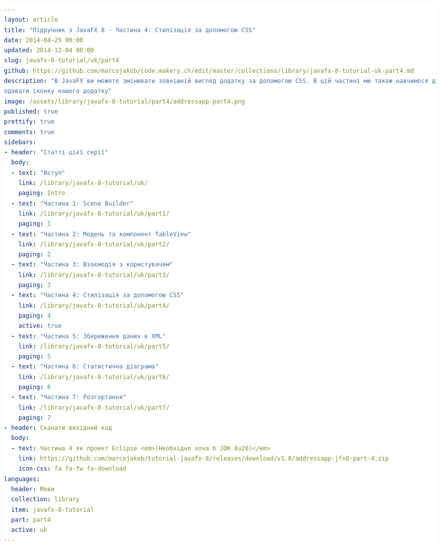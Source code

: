 ```yaml
---
layout: article
title: "Підручник з JavaFX 8 - Частина 4: Стилізація за допомогою CSS"
date: 2014-04-25 00:00
updated: 2014-12-04 00:00
slug: javafx-8-tutorial/uk/part4
github: https://github.com/marcojakob/code.makery.ch/edit/master/collections/library/javafx-8-tutorial-uk-part4.md
description: "В JavaFX ви можете змінювати зовнішній вигляд додатку за допомогою CSS. В цій частині ми також навчимося додавати іконку нашого додатку"
image: /assets/library/javafx-8-tutorial/part4/addressapp-part4.png
published: true
prettify: true
comments: true
sidebars:
- header: "Статті цієї серії"
  body:
  - text: "Вступ"
    link: /library/javafx-8-tutorial/uk/
    paging: Intro
  - text: "Частина 1: Scene Builder"
    link: /library/javafx-8-tutorial/uk/part1/
    paging: 1
  - text: "Частина 2: Модель та компонент TableView"
    link: /library/javafx-8-tutorial/uk/part2/
    paging: 2
  - text: "Частина 3: Взаємодія з користувачем"
    link: /library/javafx-8-tutorial/uk/part3/
    paging: 3
  - text: "Частина 4: Стилізація за допомогою CSS"
    link: /library/javafx-8-tutorial/uk/part4/
    paging: 4
	active: true
  - text: "Частина 5: Збереження даних в XML"
    link: /library/javafx-8-tutorial/uk/part5/
    paging: 5
  - text: "Частина 6: Статистична діаграма"
    link: /library/javafx-8-tutorial/uk/part6/
    paging: 6
  - text: "Частина 7: Розгортання"
    link: /library/javafx-8-tutorial/uk/part7/
    paging: 7
- header: Скачати вихідний код
  body:
  - text: Частина 4 як проект Eclipse <em>(Необхідно хоча б JDK 8u20)</em>
    link: https://github.com/marcojakob/tutorial-javafx-8/releases/download/v1.0/addressapp-jfx8-part-4.zip
    icon-css: fa fa-fw fa-download
languages: 
  header: Мови
  collection: library
  item: javafx-8-tutorial
  part: part4
  active: uk
---
```
